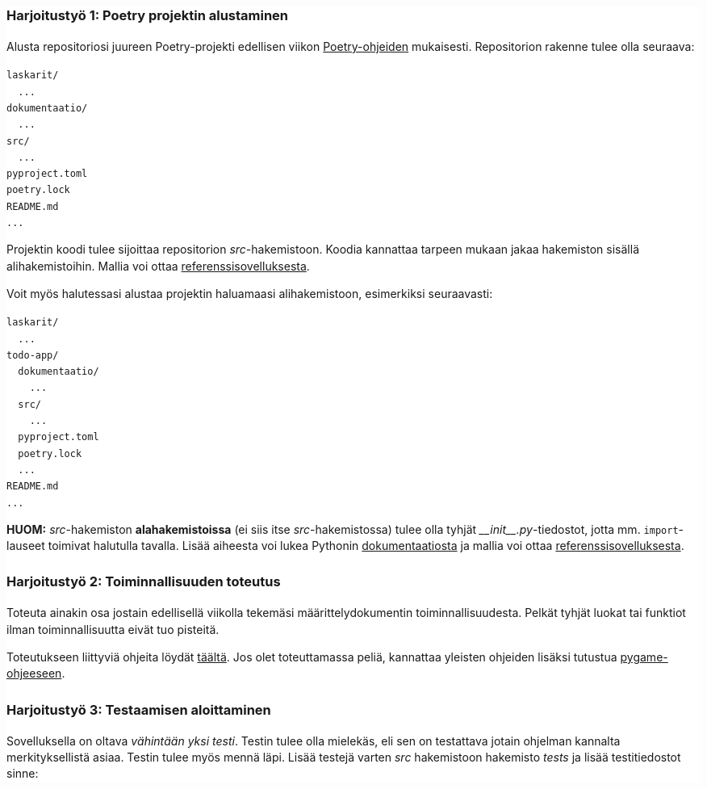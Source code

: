 ### Harjoitustyö 1: Poetry projektin alustaminen

Alusta repositoriosi juureen Poetry-projekti edellisen viikon [Poetry-ohjeiden](/fi/tasks/week2#poetry-ja-riippuvuuksien-hallinta) mukaisesti. Repositorion rakenne tulee olla seuraava:

```
laskarit/
  ...
dokumentaatio/
  ...
src/
  ...
pyproject.toml
poetry.lock
README.md
...
```

Projektin koodi tulee sijoittaa repositorion _src_-hakemistoon. Koodia kannattaa tarpeen mukaan jakaa hakemiston sisällä alihakemistoihin. Mallia voi ottaa [referenssisovelluksesta]({{site.python_reference_app_url}}).

Voit myös halutessasi alustaa projektin haluamaasi alihakemistoon, esimerkiksi seuraavasti:

```
laskarit/
  ...
todo-app/
  dokumentaatio/
    ...
  src/
    ...
  pyproject.toml
  poetry.lock
  ...
README.md
...
```

**HUOM:** _src_-hakemiston **alahakemistoissa** (ei siis itse _src_-hakemistossa) tulee olla tyhjät <i>\_\_init\_\_.py</i>-tiedostot, jotta mm. `import`-lauseet toimivat halutulla tavalla. Lisää aiheesta voi lukea Pythonin [dokumentaatiosta](https://docs.python.org/3/tutorial/modules.html) ja mallia voi ottaa [referenssisovelluksesta]({{site.python_reference_app_url}}).

### Harjoitustyö 2: Toiminnallisuuden toteutus

Toteuta ainakin osa jostain edellisellä viikolla tekemäsi määrittelydokumentin toiminnallisuudesta. Pelkät tyhjät luokat tai funktiot ilman toiminnallisuutta eivät tuo pisteitä.

Toteutukseen liittyviä ohjeita löydät [täältä](/fi/tasks/implementation). Jos olet toteuttamassa peliä, kannattaa yleisten ohjeiden lisäksi tutustua [pygame-ohjeeseen](/fi/tasks/pygame).

### Harjoitustyö 3: Testaamisen aloittaminen

Sovelluksella on oltava _vähintään yksi testi_. Testin tulee olla mielekäs, eli sen on testattava jotain ohjelman kannalta merkityksellistä asiaa. Testin tulee myös mennä läpi. Lisää testejä varten _src_ hakemistoon hakemisto _tests_ ja lisää testitiedostot sinne:
